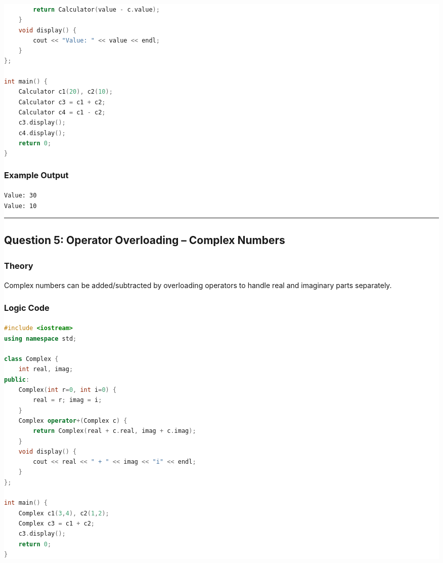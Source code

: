 ```cpp
        return Calculator(value - c.value);
    }
    void display() {
        cout << "Value: " << value << endl;
    }
};

int main() {
    Calculator c1(20), c2(10);
    Calculator c3 = c1 + c2;
    Calculator c4 = c1 - c2;
    c3.display();
    c4.display();
    return 0;
}
```

### **Example Output**

```
Value: 30
Value: 10
```

---

## **Question 5: Operator Overloading – Complex Numbers**

### **Theory**

Complex numbers can be added/subtracted by overloading operators to handle real and imaginary parts separately.

### **Logic Code**

```cpp
#include <iostream>
using namespace std;

class Complex {
    int real, imag;
public:
    Complex(int r=0, int i=0) {
        real = r; imag = i;
    }
    Complex operator+(Complex c) {
        return Complex(real + c.real, imag + c.imag);
    }
    void display() {
        cout << real << " + " << imag << "i" << endl;
    }
};

int main() {
    Complex c1(3,4), c2(1,2);
    Complex c3 = c1 + c2;
    c3.display();
    return 0;
}
```
